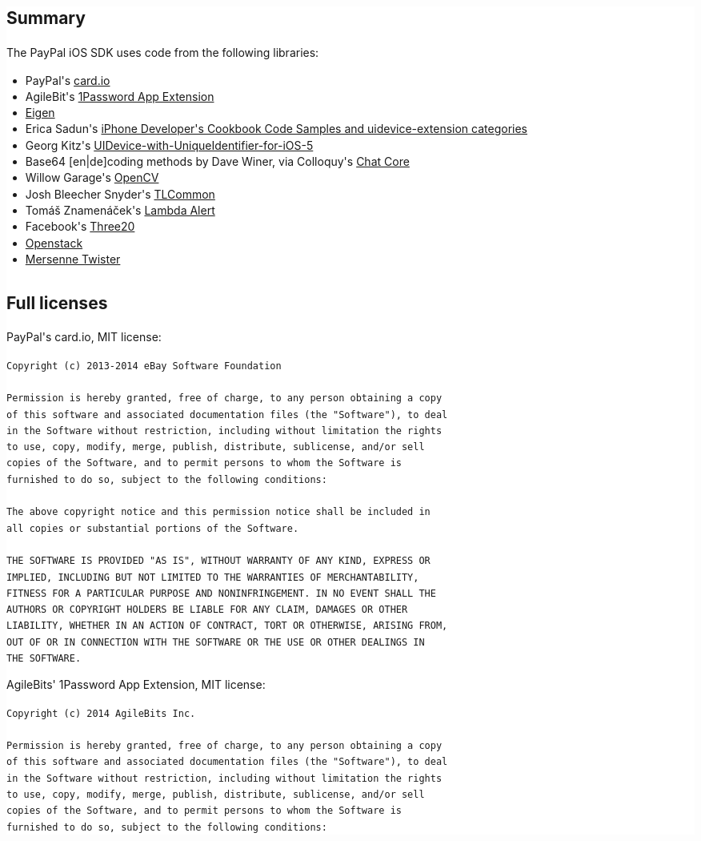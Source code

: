 Summary
-------

The PayPal iOS SDK uses code from the following libraries:

  * PayPal's [card.io](https://github.com/card-io)
  * AgileBit's [1Password App Extension](https://github.com/AgileBits/onepassword-app-extension)
  * [Eigen](http://eigen.tuxfamily.org)
  * Erica Sadun's [iPhone Developer's Cookbook Code Samples and uidevice-extension categories](https://github.com/erica/)
  * Georg Kitz's [UIDevice-with-UniqueIdentifier-for-iOS-5](https://github.com/gekitz/UIDevice-with-UniqueIdentifier-for-iOS-5)
  * Base64 [en|de]coding methods by Dave Winer, via Colloquy's [Chat Core](http://colloquy.info/project/wiki/Source%20Code)
  * Willow Garage's [OpenCV](http://opencv.willowgarage.com/wiki/)
  * Josh Bleecher Snyder's [TLCommon](https://github.com/treelinelabs/TLCommon)
  * Tomáš Znamenáček's [Lambda Alert](https://github.com/zoul/Lambda-Alert)
  * Facebook's [Three20](https://github.com/facebook/three20)
  * [Openstack](http://openstack.org/)
  * [Mersenne Twister](http://www.math.sci.hiroshima-u.ac.jp/~m-mat/MT/emt.html)

Full licenses
-------------

PayPal's card.io, MIT license:

    Copyright (c) 2013-2014 eBay Software Foundation

    Permission is hereby granted, free of charge, to any person obtaining a copy
    of this software and associated documentation files (the "Software"), to deal
    in the Software without restriction, including without limitation the rights
    to use, copy, modify, merge, publish, distribute, sublicense, and/or sell
    copies of the Software, and to permit persons to whom the Software is
    furnished to do so, subject to the following conditions:

    The above copyright notice and this permission notice shall be included in
    all copies or substantial portions of the Software.

    THE SOFTWARE IS PROVIDED "AS IS", WITHOUT WARRANTY OF ANY KIND, EXPRESS OR
    IMPLIED, INCLUDING BUT NOT LIMITED TO THE WARRANTIES OF MERCHANTABILITY,
    FITNESS FOR A PARTICULAR PURPOSE AND NONINFRINGEMENT. IN NO EVENT SHALL THE
    AUTHORS OR COPYRIGHT HOLDERS BE LIABLE FOR ANY CLAIM, DAMAGES OR OTHER
    LIABILITY, WHETHER IN AN ACTION OF CONTRACT, TORT OR OTHERWISE, ARISING FROM,
    OUT OF OR IN CONNECTION WITH THE SOFTWARE OR THE USE OR OTHER DEALINGS IN
    THE SOFTWARE.

AgileBits' 1Password App Extension, MIT license:

    Copyright (c) 2014 AgileBits Inc.

    Permission is hereby granted, free of charge, to any person obtaining a copy
    of this software and associated documentation files (the "Software"), to deal
    in the Software without restriction, including without limitation the rights
    to use, copy, modify, merge, publish, distribute, sublicense, and/or sell
    copies of the Software, and to permit persons to whom the Software is
    furnished to do so, subject to the following conditions:
